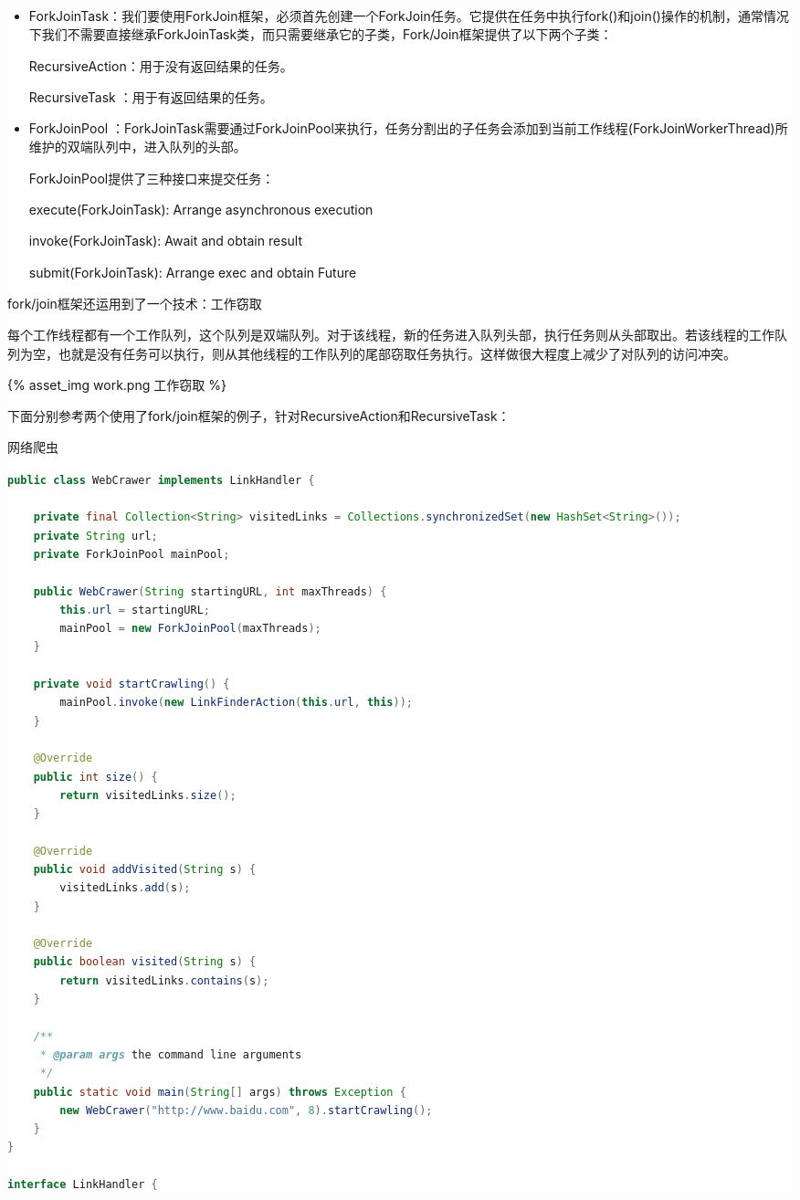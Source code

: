 - ForkJoinTask：我们要使用ForkJoin框架，必须首先创建一个ForkJoin任务。它提供在任务中执行fork()和join()操作的机制，通常情况下我们不需要直接继承ForkJoinTask类，而只需要继承它的子类，Fork/Join框架提供了以下两个子类：

    RecursiveAction：用于没有返回结果的任务。

    RecursiveTask ：用于有返回结果的任务。

- ForkJoinPool ：ForkJoinTask需要通过ForkJoinPool来执行，任务分割出的子任务会添加到当前工作线程(ForkJoinWorkerThread)所维护的双端队列中，进入队列的头部。

    ForkJoinPool提供了三种接口来提交任务：

    execute(ForkJoinTask): Arrange asynchronous execution

    invoke(ForkJoinTask): Await and obtain result

    submit(ForkJoinTask): Arrange exec and obtain Future

fork/join框架还运用到了一个技术：工作窃取

每个工作线程都有一个工作队列，这个队列是双端队列。对于该线程，新的任务进入队列头部，执行任务则从头部取出。若该线程的工作队列为空，也就是没有任务可以执行，则从其他线程的工作队列的尾部窃取任务执行。这样做很大程度上减少了对队列的访问冲突。

{% asset_img work.png 工作窃取 %}

下面分别参考两个使用了fork/join框架的例子，针对RecursiveAction和RecursiveTask：

网络爬虫

```java
public class WebCrawer implements LinkHandler {

    private final Collection<String> visitedLinks = Collections.synchronizedSet(new HashSet<String>());
    private String url;
    private ForkJoinPool mainPool;

    public WebCrawer(String startingURL, int maxThreads) {
        this.url = startingURL;
        mainPool = new ForkJoinPool(maxThreads);
    }

    private void startCrawling() {
        mainPool.invoke(new LinkFinderAction(this.url, this));
    }

    @Override
    public int size() {
        return visitedLinks.size();
    }

    @Override
    public void addVisited(String s) {
        visitedLinks.add(s);
    }

    @Override
    public boolean visited(String s) {
        return visitedLinks.contains(s);
    }

    /**
     * @param args the command line arguments
     */
    public static void main(String[] args) throws Exception {
        new WebCrawer("http://www.baidu.com", 8).startCrawling();
    }
}

interface LinkHandler {
```
